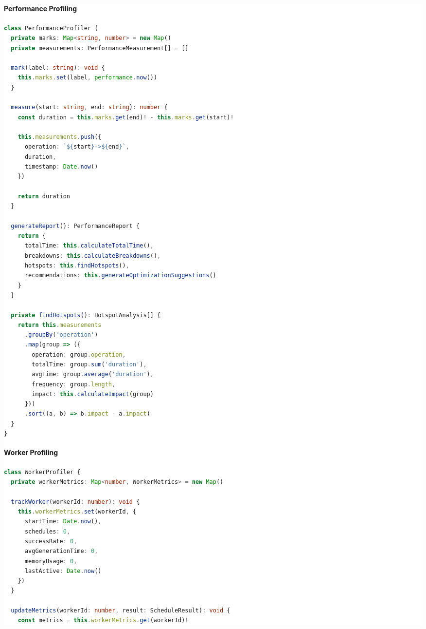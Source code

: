 #### Performance Profiling
```typescript
class PerformanceProfiler {
  private marks: Map<string, number> = new Map()
  private measurements: PerformanceMeasurement[] = []
  
  mark(label: string): void {
    this.marks.set(label, performance.now())
  }
  
  measure(start: string, end: string): number {
    const duration = this.marks.get(end)! - this.marks.get(start)!
    
    this.measurements.push({
      operation: `${start}->${end}`,
      duration,
      timestamp: Date.now()
    })
    
    return duration
  }
  
  generateReport(): PerformanceReport {
    return {
      totalTime: this.calculateTotalTime(),
      breakdowns: this.calculateBreakdowns(),
      hotspots: this.findHotspots(),
      recommendations: this.generateOptimizationSuggestions()
    }
  }

  private findHotspots(): HotspotAnalysis[] {
    return this.measurements
      .groupBy('operation')
      .map(group => ({
        operation: group.operation,
        totalTime: group.sum('duration'),
        avgTime: group.average('duration'),
        frequency: group.length,
        impact: this.calculateImpact(group)
      }))
      .sort((a, b) => b.impact - a.impact)
  }
}
```

#### Worker Profiling
```typescript
class WorkerProfiler {
  private workerMetrics: Map<number, WorkerMetrics> = new Map()
  
  trackWorker(workerId: number): void {
    this.workerMetrics.set(workerId, {
      startTime: Date.now(),
      schedules: 0,
      successRate: 0,
      avgGenerationTime: 0,
      memoryUsage: 0,
      lastActive: Date.now()
    })
  }
  
  updateMetrics(workerId: number, result: ScheduleResult): void {
    const metrics = this.workerMetrics.get(workerId)!
```